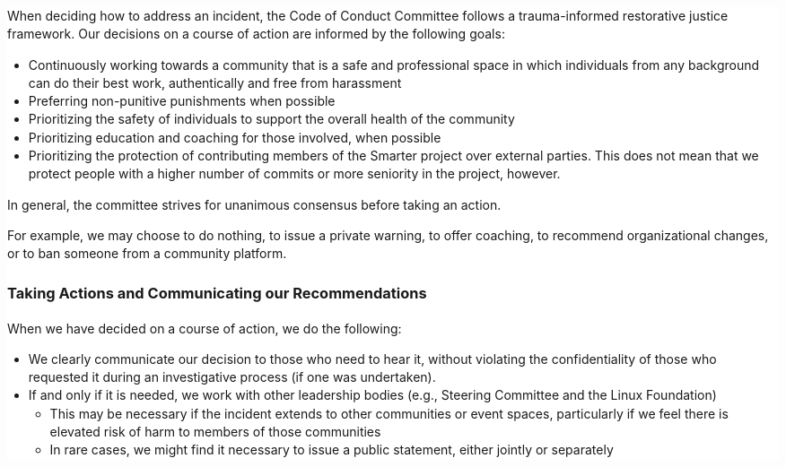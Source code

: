 When deciding how to address an incident, the Code of Conduct Committee follows a trauma-informed restorative justice framework. Our decisions on a course of action are informed by the following goals:

- Continuously working towards a community that is a safe and professional space in which individuals from any background can do their best work, authentically and free from harassment
- Preferring non-punitive punishments when possible
- Prioritizing the safety of individuals to support the overall health of the community
- Prioritizing education and coaching for those involved, when possible
- Prioritizing the protection of contributing members of the Smarter project over external parties. This does not mean that we protect people with a higher number of commits or more seniority in the project, however.

In general, the committee strives for unanimous consensus before taking an action.

For example, we may choose to do nothing, to issue a private warning, to offer coaching, to recommend organizational changes, or to ban someone from a community platform. 

### Taking Actions and Communicating our Recommendations 

When we have decided on a course of action, we do the following:

- We clearly communicate our decision to those who need to hear it, without violating the confidentiality of those who requested it during an investigative process (if one was undertaken).
- If and only if it is needed, we work with other leadership bodies (e.g., Steering Committee and the Linux Foundation) 
    - This may be necessary if the incident extends to other communities or event spaces, particularly if we feel there is elevated risk of harm to members of those communities
    - In rare cases, we might find it necessary to issue a public statement, either jointly or separately
